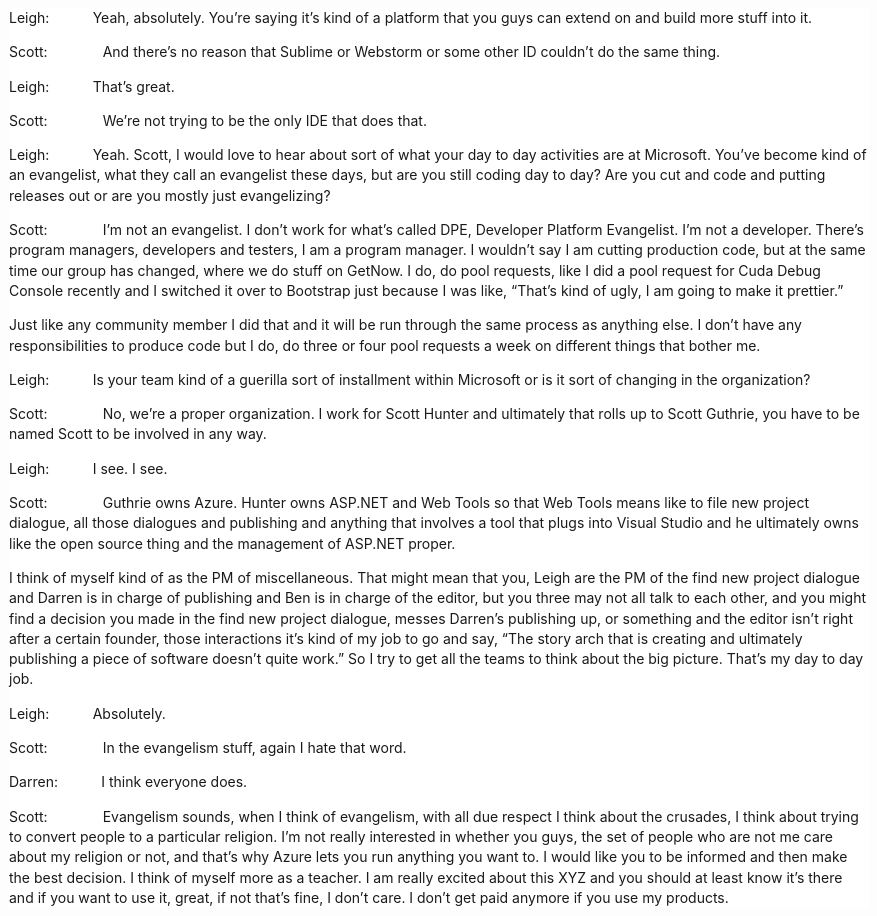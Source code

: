 Leigh:           Yeah, absolutely. You’re saying it’s kind of a platform that you guys can extend on and build more stuff into it.

Scott:              And there’s no reason that Sublime or Webstorm or some other ID couldn’t do the same thing.

Leigh:           That’s great.

Scott:              We’re not trying to be the only IDE that does that.

Leigh:           Yeah. Scott, I would love to hear about sort of what your day to day activities are at Microsoft. You’ve become kind of an evangelist, what they call an evangelist these days, but are you still coding day to day? Are you cut and code and putting releases out or are you mostly just evangelizing?

Scott:              I’m not an evangelist. I don’t work for what’s called DPE, Developer Platform Evangelist. I’m not a developer. There’s program managers, developers and testers, I am a program manager. I wouldn’t say I am cutting production code, but at the same time our group has changed, where we do stuff on GetNow. I do, do pool requests, like I did a pool request for Cuda Debug Console recently and I switched it over to Bootstrap just because I was like, “That’s kind of ugly, I am going to make it prettier.”

Just like any community member I did that and it will be run through the same process as anything else. I don’t have any responsibilities to produce code but I do, do three or four pool requests a week on different things that bother me.

Leigh:           Is your team kind of a guerilla sort of installment within Microsoft or is it sort of changing in the organization?

Scott:              No, we’re a proper organization. I work for Scott Hunter and ultimately that rolls up to Scott Guthrie, you have to be named Scott to be involved in any way.

Leigh:           I see. I see.

Scott:              Guthrie owns Azure. Hunter owns ASP.NET and Web Tools so that Web Tools means like to file new project dialogue, all those dialogues and publishing and anything that involves a tool that plugs into Visual Studio and he ultimately owns like the open source thing and the management of ASP.NET proper.

I think of myself kind of as the PM of miscellaneous. That might mean that you, Leigh are the PM of the find new project dialogue and Darren is in charge of publishing and Ben is in charge of the editor, but you three may not all talk to each other, and you might find a decision you made in the find new project dialogue, messes Darren’s publishing up, or something and the editor isn’t right after a certain founder, those interactions it’s kind of my job to go and say, “The story arch that is creating and ultimately publishing a piece of software doesn’t quite work.” So I try to get all the teams to think about the big picture. That’s my day to day job.

Leigh:           Absolutely.

Scott:              In the evangelism stuff, again I hate that word.

Darren:           I think everyone does.

Scott:              Evangelism sounds, when I think of evangelism, with all due respect I think about the crusades, I think about trying to convert people to a particular religion. I’m not really interested in whether you guys, the set of people who are not me care about my religion or not, and that’s why Azure lets you run anything you want to. I would like you to be informed and then make the best decision. I think of myself more as a teacher. I am really excited about this XYZ and you should at least know it’s there and if you want to use it, great, if not that’s fine, I don’t care. I don’t get paid anymore if you use my products.
